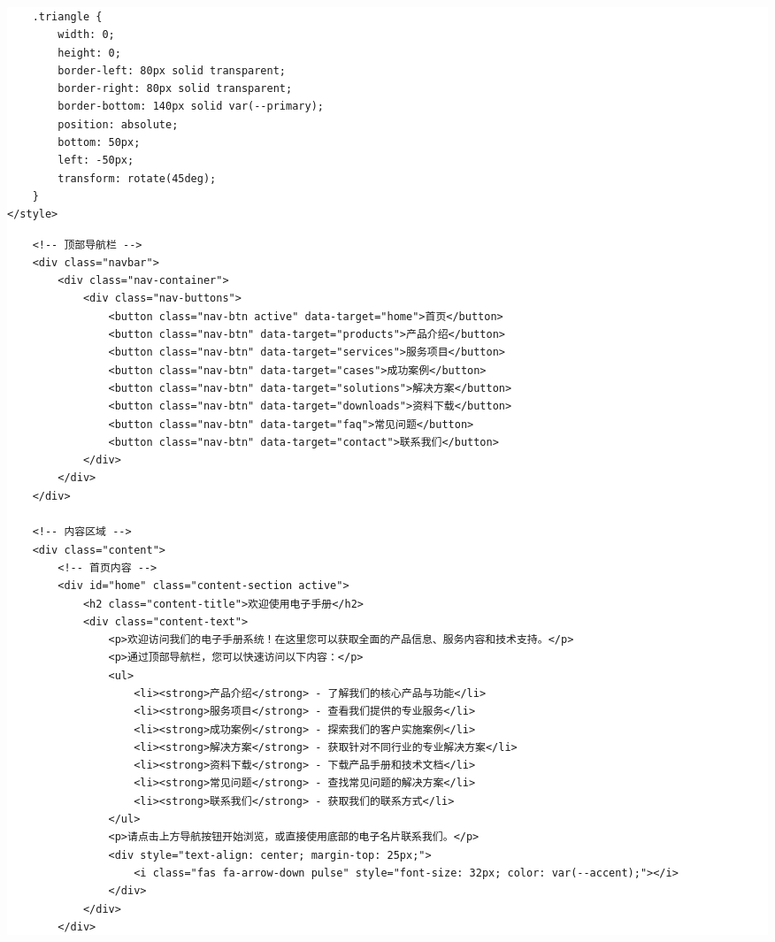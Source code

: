         .triangle {
            width: 0;
            height: 0;
            border-left: 80px solid transparent;
            border-right: 80px solid transparent;
            border-bottom: 140px solid var(--primary);
            position: absolute;
            bottom: 50px;
            left: -50px;
            transform: rotate(45deg);
        }
    </style>
</head>
<body>
    <div class="container">
        <!-- 装饰元素 -->
        <div class="decoration circle"></div>
        <div class="decoration triangle"></div>
        
        <!-- 顶部导航栏 -->
        <div class="navbar">
            <div class="nav-container">
                <div class="nav-buttons">
                    <button class="nav-btn active" data-target="home">首页</button>
                    <button class="nav-btn" data-target="products">产品介绍</button>
                    <button class="nav-btn" data-target="services">服务项目</button>
                    <button class="nav-btn" data-target="cases">成功案例</button>
                    <button class="nav-btn" data-target="solutions">解决方案</button>
                    <button class="nav-btn" data-target="downloads">资料下载</button>
                    <button class="nav-btn" data-target="faq">常见问题</button>
                    <button class="nav-btn" data-target="contact">联系我们</button>
                </div>
            </div>
        </div>
        
        <!-- 内容区域 -->
        <div class="content">
            <!-- 首页内容 -->
            <div id="home" class="content-section active">
                <h2 class="content-title">欢迎使用电子手册</h2>
                <div class="content-text">
                    <p>欢迎访问我们的电子手册系统！在这里您可以获取全面的产品信息、服务内容和技术支持。</p>
                    <p>通过顶部导航栏，您可以快速访问以下内容：</p>
                    <ul>
                        <li><strong>产品介绍</strong> - 了解我们的核心产品与功能</li>
                        <li><strong>服务项目</strong> - 查看我们提供的专业服务</li>
                        <li><strong>成功案例</strong> - 探索我们的客户实施案例</li>
                        <li><strong>解决方案</strong> - 获取针对不同行业的专业解决方案</li>
                        <li><strong>资料下载</strong> - 下载产品手册和技术文档</li>
                        <li><strong>常见问题</strong> - 查找常见问题的解决方案</li>
                        <li><strong>联系我们</strong> - 获取我们的联系方式</li>
                    </ul>
                    <p>请点击上方导航按钮开始浏览，或直接使用底部的电子名片联系我们。</p>
                    <div style="text-align: center; margin-top: 25px;">
                        <i class="fas fa-arrow-down pulse" style="font-size: 32px; color: var(--accent);"></i>
                    </div>
                </div>
            </div>
            